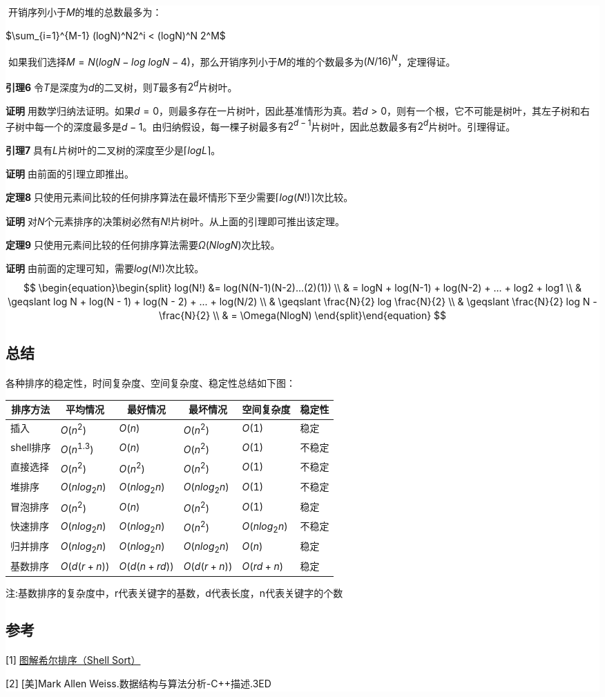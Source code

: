 ​        开销序列小于$M$的堆的总数最多为：

$\sum_{i=1}^{M-1} (logN)^N2^i < (logN)^N 2^M$

​        如果我们选择$M=N(logN - log\ logN-4)$，那么开销序列小于$M$的堆的个数最多为$(N/16)^N$，定理得证。

**引理6** 令$T$是深度为$d$的二叉树，则$T$最多有$2^d$片树叶。

**证明** 用数学归纳法证明。如果$d=0$，则最多存在一片树叶，因此基准情形为真。若$d > 0$，则有一个根，它不可能是树叶，其左子树和右子树中每一个的深度最多是$d-1$。由归纳假设，每一棵子树最多有$2^{d-1}$片树叶，因此总数最多有$2^d$片树叶。引理得证。

**引理7** 具有$L$片树叶的二叉树的深度至少是$\lceil logL \rceil$。

**证明** 由前面的引理立即推出。

**定理8** 只使用元素间比较的任何排序算法在最坏情形下至少需要$\lceil log(N!) \rceil$次比较。

**证明** 对$N$个元素排序的决策树必然有$N!$片树叶。从上面的引理即可推出该定理。

**定理9** 只使用元素间比较的任何排序算法需要$\Omega(NlogN)$次比较。

**证明** 由前面的定理可知，需要$log(N!)$次比较。
$$
\begin{equation}\begin{split}
log(N!) &= log(N(N-1)(N-2)...(2)(1)) \\
 & = logN + log(N-1) + log(N-2) + ... + log2 + log1 \\
 & \geqslant log N + log(N - 1) + log(N - 2) + ... + log(N/2) \\
 & \geqslant \frac{N}{2} log \frac{N}{2} \\
 & \geqslant \frac{N}{2} log N - \frac{N}{2} \\
 & = \Omega(NlogN)
 \end{split}\end{equation}
$$



## 总结

各种排序的稳定性，时间复杂度、空间复杂度、稳定性总结如下图：

| 排序方法  | 平均情况      | 最好情况      | 最坏情况     | 空间复杂度   | 稳定性 |
| --------- | ------------- | ------------- | ------------ | ------------ | ------ |
| 插入      | $O(n^2)$      | $O(n)$        | $O(n^2)$     | $O(1)$       | 稳定   |
| shell排序 | $O(n^{1.3})$  | $O(n)$        | $O(n^2)$     | $O(1)$       | 不稳定 |
| 直接选择  | $O(n^2)$      | $O(n^2)$      | $O(n^2)$     | $O(1)$       | 不稳定 |
| 堆排序    | $O(nlog_2 n)$ | $O(nlog_2 n)$ | $O(nlog_2n)$ | $O(1)$       | 不稳定 |
| 冒泡排序  | $O(n^2)$      | $O(n)$        | $O(n^2)$     | $O(1)$       | 稳定   |
| 快速排序  | $O(nlog_2n)$  | $O(nlog_2n)$  | $O(n^2)$     | $O(nlog_2n)$ | 不稳定 |
| 归并排序  | $O(nlog_2n)$  | $O(nlog_2n)$  | $O(nlog_2n)$ | $O(n)$       | 稳定   |
| 基数排序  | $O(d(r+n))$   | $O(d(n+rd))$  | $O(d(r+n))$  | $O(rd+n)$    | 稳定   |

注:基数排序的复杂度中，r代表关键字的基数，d代表长度，n代表关键字的个数



## 参考

[1] [图解希尔排序（Shell Sort）](https://blog.csdn.net/ytx2014214081/article/details/105841184)

[2] [美]Mark Allen Weiss.数据结构与算法分析-C++描述.3ED
